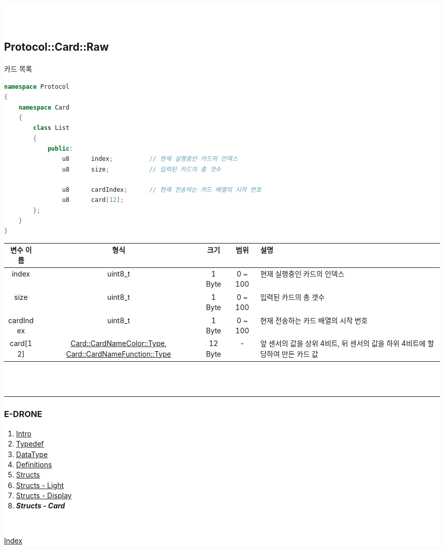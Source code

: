 
<br>
<br>


<a name="Protocol_Card_Raw"></a>
## Protocol::Card::Raw

카드 목록

```cpp
namespace Protocol
{       
    namespace Card
    {
        class List
        {
            public:
                u8      index;          // 현재 실행중인 카드의 인덱스
                u8      size;           // 입력된 카드의 총 갯수
                
                u8      cardIndex;      // 현재 전송하는 카드 배열의 시작 번호
                u8      card[12];
        };
    }
}
```

| 변수 이름     | 형식      | 크기     | 범위     | 설명                                |
|:-------------:|:---------:|:--------:|:--------:|:------------------------------------|
| index         | uint8_t   | 1 Byte   | 0 ~ 100  | 현재 실행중인 카드의 인덱스         |
| size          | uint8_t   | 1 Byte   | 0 ~ 100  | 입력된 카드의 총 갯수               |
| cardIndex     | uint8_t   | 1 Byte   | 0 ~ 100  | 현재 전송하는 카드 배열의 시작 번호 |
| card[12]      | [Card::CardNameColor::Type](#Card_CardNameColor), [Card::CardNameFunction::Type](#Card_CardNameFunction)  | 12 Byte   | - | 앞 센서의 값을 상위 4비트, 뒤 센서의 값을 하위 4비트에 할당하여 만든 카드 값  |


<br>
<br>



---

<h3>E-DRONE</H3>

1. [Intro](01_intro.md)
2. [Typedef](02_typedef.md)
3. [DataType](03_datatype.md)
4. [Definitions](04_definitions.md)
5. [Structs](05_structs.md)
6. [Structs - Light](06_structs_light.md)
7. [Structs - Display](07_structs_display.md)
8. ***Structs - Card***

<br>

[Index](index.md)
